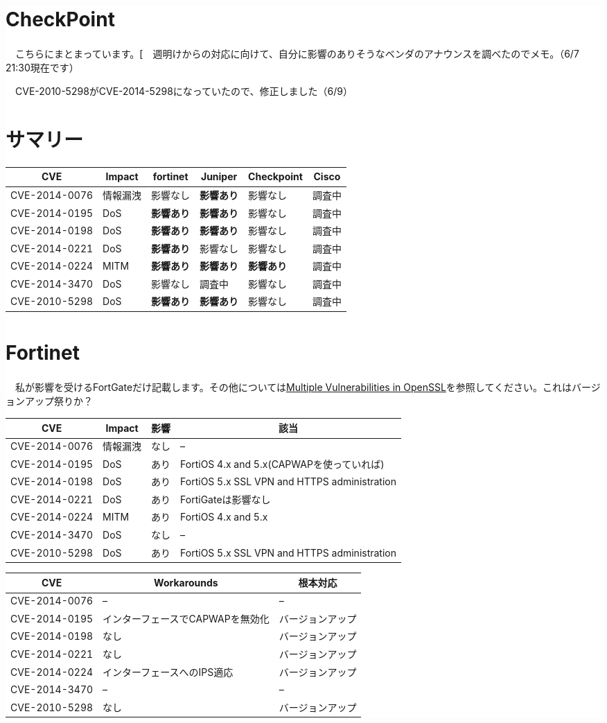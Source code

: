 # CheckPoint

　こちらにまとまっています。[　週明けからの対応に向けて、自分に影響のありそうなベンダのアナウンスを調べたのでメモ。（6/7 21:30現在です）

　CVE-2010-5298がCVE-2014-5298になっていたので、修正しました（6/9）　

# サマリー

| CVE           | Impact | fortinet | Juniper  | Checkpoint | Cisco |
| ------------- | ------ | -------- | -------- | ---------- | ----- |
| CVE-2014-0076 | 情報漏洩   | 影響なし     | **影響あり** | 影響なし       | 調査中   |
| CVE-2014-0195 | DoS    | **影響あり** | **影響あり** | 影響なし       | 調査中   |
| CVE-2014-0198 | DoS    | **影響あり** | **影響あり** | 影響なし       | 調査中   |
| CVE-2014-0221 | DoS    | **影響あり** | 影響なし     | 影響なし       | 調査中   |
| CVE-2014-0224 | MITM   | **影響あり** | **影響あり** | **影響あり**   | 調査中   |
| CVE-2014-3470 | DoS    | 影響なし     | 調査中      | 影響なし       | 調査中   |
| CVE-2010-5298 | DoS    | **影響あり** | **影響あり** | 影響なし       | 調査中   |

# Fortinet

　私が影響を受けるFortGateだけ記載します。その他については[Multiple Vulnerabilities in OpenSSL][1]を参照してください。これはバージョンアップ祭りか？

| CVE           | Impact | 影響 | 該当                                           |
| ------------- | ------ | -- | -------------------------------------------- |
| CVE-2014-0076 | 情報漏洩   | なし | &#8211;                                      |
| CVE-2014-0195 | DoS    | あり | FortiOS 4.x and 5.x(CAPWAPを使っていれば)           |
| CVE-2014-0198 | DoS    | あり | FortiOS 5.x SSL VPN and HTTPS administration |
| CVE-2014-0221 | DoS    | あり | FortiGateは影響なし                               |
| CVE-2014-0224 | MITM   | あり | FortiOS 4.x and 5.x                          |
| CVE-2014-3470 | DoS    | なし | &#8211;                                      |
| CVE-2010-5298 | DoS    | あり | FortiOS 5.x SSL VPN and HTTPS administration |

| CVE           | Workarounds         | 根本対応     |
| ------------- | ------------------- | -------- |
| CVE-2014-0076 | &#8211;             | &#8211;  |
| CVE-2014-0195 | インターフェースでCAPWAPを無効化 | バージョンアップ |
| CVE-2014-0198 | なし                  | バージョンアップ |
| CVE-2014-0221 | なし                  | バージョンアップ |
| CVE-2014-0224 | インターフェースへのIPS適応     | バージョンアップ |
| CVE-2014-3470 | &#8211;             | &#8211;  |
| CVE-2010-5298 | なし                  | バージョンアップ |


 [1]: https://www.fortiguard.com/advisory/FG-IR-14-018/
 [2]: http://kb.juniper.net/InfoCenter/index?page=content&id=JSA10629
 [3]: http://kb.juniper.net/InfoCenter/index?page=content&id=KB29195
 [4]: https://supportcenter.checkpoint.com/supportcenter/portal?eventSubmit_doGoviewsolutiondetails=&solutionid=sk92447&js_peid=P-114a7ba5fd7-10001&partition=General&product=All%22
 [5]: http://tools.cisco.com/security/center/content/CiscoSecurityAdvisory/cisco-sa-20140605-openssl